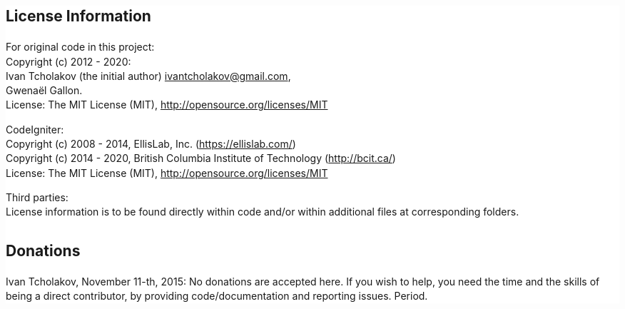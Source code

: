 License Information
-------------------

For original code in this project:  
Copyright (c) 2012 - 2020:  
Ivan Tcholakov (the initial author) ivantcholakov@gmail.com,  
Gwenaël Gallon.  
License: The MIT License (MIT), http://opensource.org/licenses/MIT

CodeIgniter:  
Copyright (c) 2008 - 2014, EllisLab, Inc. (https://ellislab.com/)  
Copyright (c) 2014 - 2020, British Columbia Institute of Technology (http://bcit.ca/)  
License: The MIT License (MIT), http://opensource.org/licenses/MIT

Third parties:  
License information is to be found directly within code and/or within additional files at corresponding folders.

Donations
---------

Ivan Tcholakov, November 11-th, 2015: No donations are accepted here. If you wish to help, you need the time and the skills of being a direct contributor,
by providing code/documentation and reporting issues. Period.
